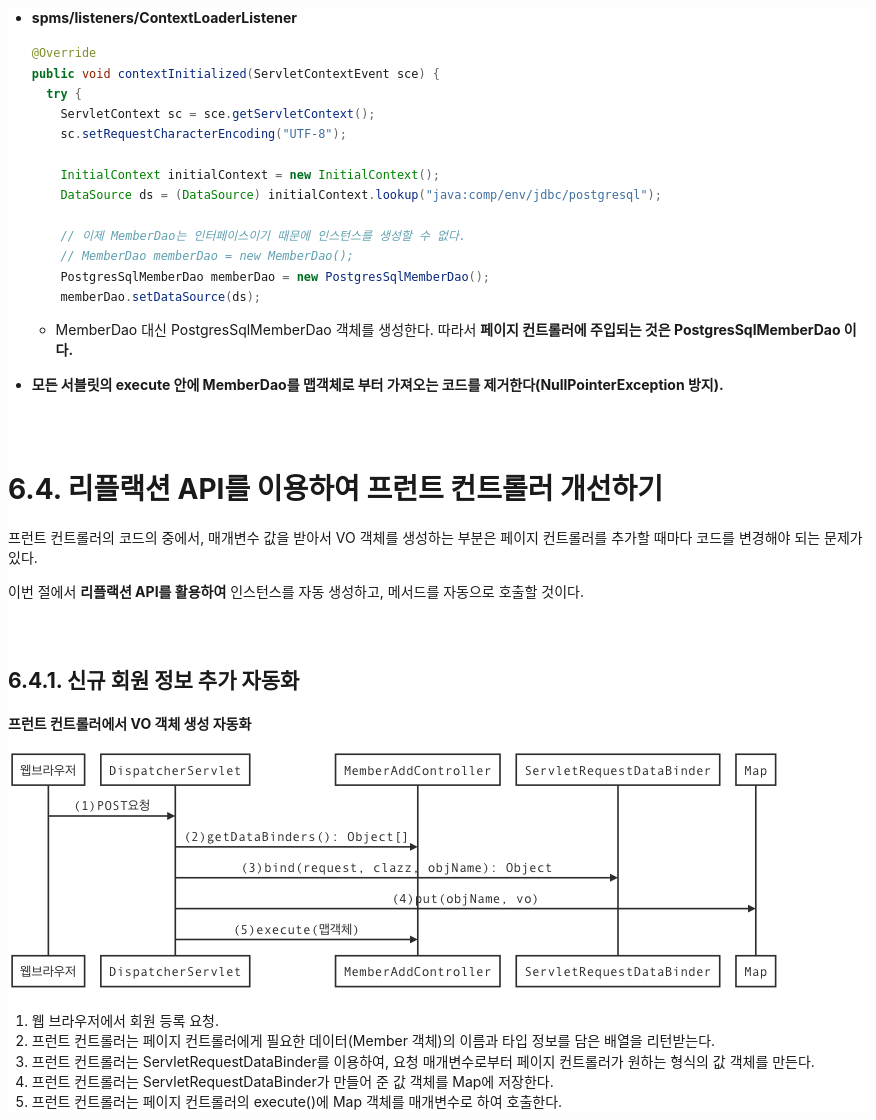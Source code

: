 * **spms/listeners/ContextLoaderListener**

  ```java
  @Override
  public void contextInitialized(ServletContextEvent sce) {
    try {
      ServletContext sc = sce.getServletContext();
      sc.setRequestCharacterEncoding("UTF-8");
  
      InitialContext initialContext = new InitialContext();
      DataSource ds = (DataSource) initialContext.lookup("java:comp/env/jdbc/postgresql");
  
      // 이제 MemberDao는 인터페이스이기 때문에 인스턴스를 생성할 수 없다.
      // MemberDao memberDao = new MemberDao();
      PostgresSqlMemberDao memberDao = new PostgresSqlMemberDao();
      memberDao.setDataSource(ds);
  ```

  * MemberDao 대신 PostgresSqlMemberDao 객체를 생성한다. 따라서 **페이지 컨트롤러에 주입되는 것은 PostgresSqlMemberDao 이다.**

* **모든 서블릿의 execute 안에 MemberDao를 맵객체로 부터 가져오는 코드를 제거한다(NullPointerException 방지).**

<br>

# 6.4. 리플랙션 API를 이용하여 프런트 컨트롤러 개선하기

프런트 컨트롤러의 코드의 중에서, 매개변수 값을 받아서 VO 객체를 생성하는 부분은 페이지 컨트롤러를 추가할 때마다 코드를 변경해야 되는 문제가 있다.

이번 절에서 **리플랙션 API를 활용하여** 인스턴스를 자동 생성하고, 메서드를 자동으로 호출할 것이다.

<br>

## 6.4.1. 신규 회원 정보 추가 자동화

**프런트 컨트롤러에서 VO 객체 생성 자동화**

<img src="../capture/스크린샷 2019-10-04 오후 9.44.43.png">

1. 웹 브라우저에서 회원 등록 요청.
2. 프런트 컨트롤러는 페이지 컨트롤러에게 필요한 데이터(Member 객체)의 이름과 타입 정보를 담은 배열을 리턴받는다.
3. 프런트 컨트롤러는 ServletRequestDataBinder를 이용하여, 요청 매개변수로부터 페이지 컨트롤러가 원하는 형식의 값 객체를 만든다.
4. 프런트 컨트롤러는 ServletRequestDataBinder가 만들어 준 값 객체를 Map에 저장한다.
5. 프런트 컨트롤러는 페이지 컨트롤러의 execute()에 Map 객체를 매개변수로 하여 호출한다.
